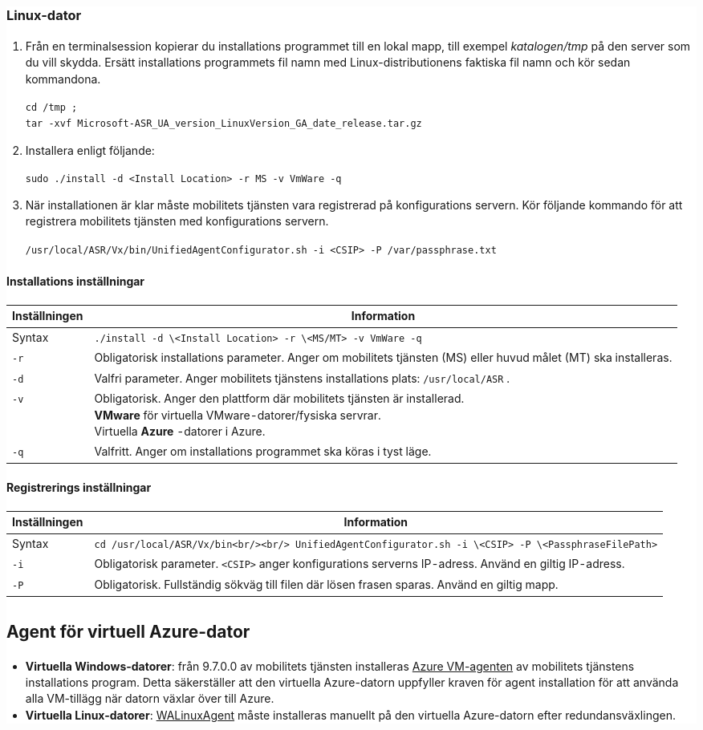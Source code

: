 ### <a name="linux-machine"></a>Linux-dator

1. Från en terminalsession kopierar du installations programmet till en lokal mapp, till exempel _katalogen/tmp_ på den server som du vill skydda. Ersätt installations programmets fil namn med Linux-distributionens faktiska fil namn och kör sedan kommandona.

   ```shell
   cd /tmp ;
   tar -xvf Microsoft-ASR_UA_version_LinuxVersion_GA_date_release.tar.gz
   ```

2. Installera enligt följande:

   ```shell
   sudo ./install -d <Install Location> -r MS -v VmWare -q
   ```

3. När installationen är klar måste mobilitets tjänsten vara registrerad på konfigurations servern. Kör följande kommando för att registrera mobilitets tjänsten med konfigurations servern.

   ```shell
   /usr/local/ASR/Vx/bin/UnifiedAgentConfigurator.sh -i <CSIP> -P /var/passphrase.txt
   ```

#### <a name="installation-settings"></a>Installations inställningar

Inställningen | Information
--- | ---
Syntax | `./install -d \<Install Location> -r \<MS/MT> -v VmWare -q`
`-r` | Obligatorisk installations parameter. Anger om mobilitets tjänsten (MS) eller huvud målet (MT) ska installeras.
`-d` | Valfri parameter. Anger mobilitets tjänstens installations plats: `/usr/local/ASR` .
`-v` | Obligatorisk. Anger den plattform där mobilitets tjänsten är installerad. <br/> **VMware** för virtuella VMware-datorer/fysiska servrar. <br/> Virtuella **Azure** -datorer i Azure.
`-q` | Valfritt. Anger om installations programmet ska köras i tyst läge.

#### <a name="registration-settings"></a>Registrerings inställningar

Inställningen | Information
--- | ---
Syntax | `cd /usr/local/ASR/Vx/bin<br/><br/> UnifiedAgentConfigurator.sh -i \<CSIP> -P \<PassphraseFilePath>`
`-i` | Obligatorisk parameter. `<CSIP>` anger konfigurations serverns IP-adress. Använd en giltig IP-adress.
`-P` |  Obligatorisk. Fullständig sökväg till filen där lösen frasen sparas. Använd en giltig mapp.

## <a name="azure-virtual-machine-agent"></a>Agent för virtuell Azure-dator

- **Virtuella Windows-datorer**: från 9.7.0.0 av mobilitets tjänsten installeras [Azure VM-agenten](../virtual-machines/extensions/features-windows.md#azure-vm-agent) av mobilitets tjänstens installations program. Detta säkerställer att den virtuella Azure-datorn uppfyller kraven för agent installation för att använda alla VM-tillägg när datorn växlar över till Azure.
- **Virtuella Linux-datorer**:  [WALinuxAgent](../virtual-machines/extensions/update-linux-agent.md) måste installeras manuellt på den virtuella Azure-datorn efter redundansväxlingen.
